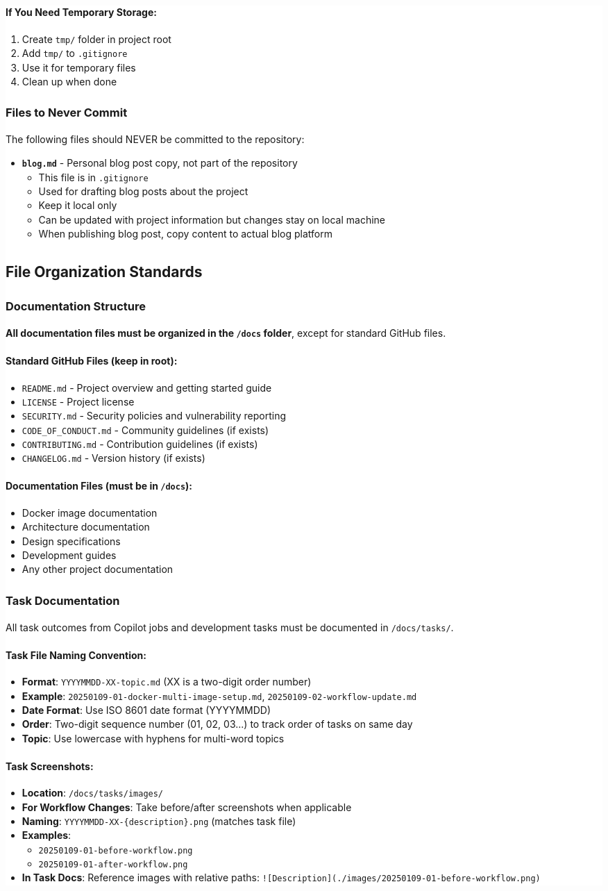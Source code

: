 #### If You Need Temporary Storage:
1. Create `tmp/` folder in project root
2. Add `tmp/` to `.gitignore`
3. Use it for temporary files
4. Clean up when done

### Files to Never Commit

The following files should NEVER be committed to the repository:
- **`blog.md`** - Personal blog post copy, not part of the repository
  - This file is in `.gitignore`
  - Used for drafting blog posts about the project
  - Keep it local only
  - Can be updated with project information but changes stay on local machine
  - When publishing blog post, copy content to actual blog platform

## File Organization Standards

### Documentation Structure
**All documentation files must be organized in the `/docs` folder**, except for standard GitHub files.

#### Standard GitHub Files (keep in root):
- `README.md` - Project overview and getting started guide
- `LICENSE` - Project license
- `SECURITY.md` - Security policies and vulnerability reporting
- `CODE_OF_CONDUCT.md` - Community guidelines (if exists)
- `CONTRIBUTING.md` - Contribution guidelines (if exists)
- `CHANGELOG.md` - Version history (if exists)

#### Documentation Files (must be in `/docs`):
- Docker image documentation
- Architecture documentation
- Design specifications
- Development guides
- Any other project documentation

### Task Documentation
All task outcomes from Copilot jobs and development tasks must be documented in `/docs/tasks/`.

#### Task File Naming Convention:
- **Format**: `YYYYMMDD-XX-topic.md` (XX is a two-digit order number)
- **Example**: `20250109-01-docker-multi-image-setup.md`, `20250109-02-workflow-update.md`
- **Date Format**: Use ISO 8601 date format (YYYYMMDD)
- **Order**: Two-digit sequence number (01, 02, 03...) to track order of tasks on same day
- **Topic**: Use lowercase with hyphens for multi-word topics

#### Task Screenshots:
- **Location**: `/docs/tasks/images/`
- **For Workflow Changes**: Take before/after screenshots when applicable
- **Naming**: `YYYYMMDD-XX-{description}.png` (matches task file)
- **Examples**: 
  - `20250109-01-before-workflow.png`
  - `20250109-01-after-workflow.png`
- **In Task Docs**: Reference images with relative paths: `![Description](./images/20250109-01-before-workflow.png)`
